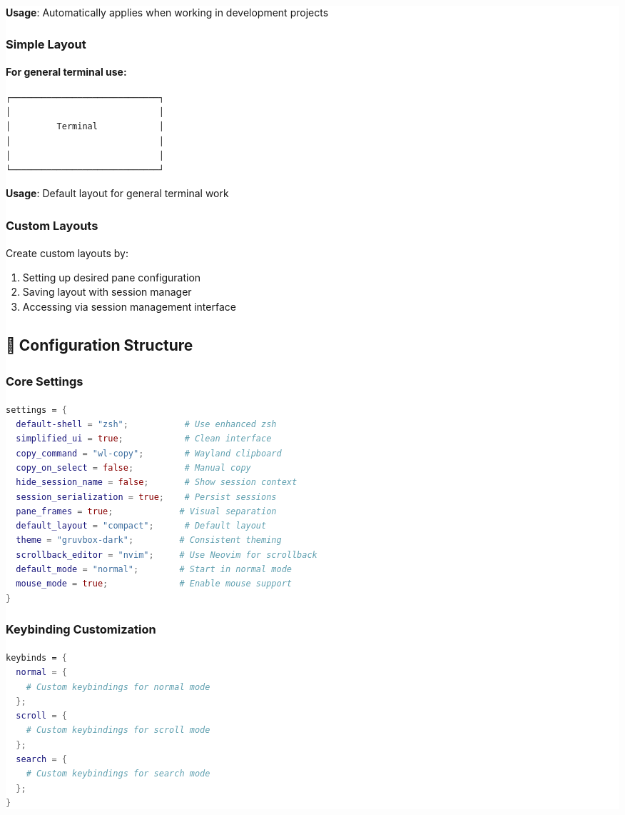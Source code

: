 **Usage**: Automatically applies when working in development projects

### Simple Layout
**For general terminal use:**
```
┌─────────────────────────────┐
│                             │
│         Terminal            │
│                             │
│                             │
└─────────────────────────────┘
```

**Usage**: Default layout for general terminal work

### Custom Layouts
Create custom layouts by:
1. Setting up desired pane configuration
2. Saving layout with session manager
3. Accessing via session management interface

## 🔧 Configuration Structure

### Core Settings
```nix
settings = {
  default-shell = "zsh";           # Use enhanced zsh
  simplified_ui = true;            # Clean interface
  copy_command = "wl-copy";        # Wayland clipboard
  copy_on_select = false;          # Manual copy
  hide_session_name = false;       # Show session context
  session_serialization = true;    # Persist sessions
  pane_frames = true;             # Visual separation
  default_layout = "compact";      # Default layout
  theme = "gruvbox-dark";         # Consistent theming
  scrollback_editor = "nvim";     # Use Neovim for scrollback
  default_mode = "normal";        # Start in normal mode
  mouse_mode = true;              # Enable mouse support
}
```

### Keybinding Customization
```nix
keybinds = {
  normal = {
    # Custom keybindings for normal mode
  };
  scroll = {
    # Custom keybindings for scroll mode  
  };
  search = {
    # Custom keybindings for search mode
  };
}
```

